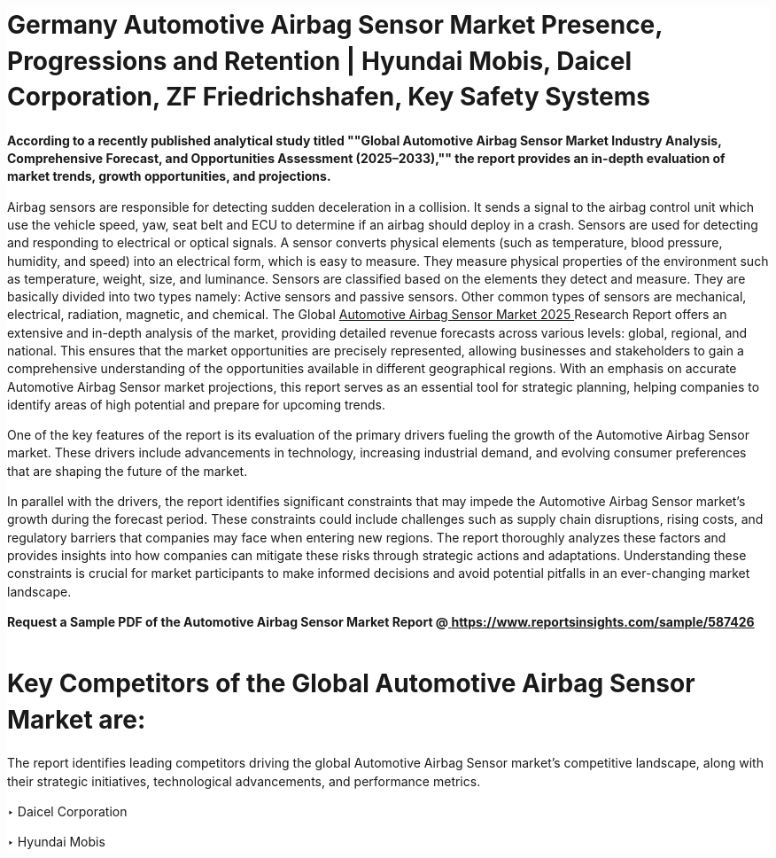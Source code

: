 # Germany Automotive Airbag Sensor Market Presence, Progressions and Retention | Hyundai Mobis, Daicel Corporation,  ZF Friedrichshafen,  Key Safety Systems

<strong>According to a recently published analytical study titled ""Global Automotive Airbag Sensor Market Industry Analysis, Comprehensive Forecast, and Opportunities Assessment (2025–2033),"" the report provides an in-depth evaluation of market trends, growth opportunities, and projections.</strong>

Airbag sensors are responsible for detecting sudden deceleration in a collision. It sends a signal to the airbag control unit which use the vehicle speed, yaw, seat belt and ECU to determine if an airbag should deploy in a crash. Sensors are used for detecting and responding to electrical or optical signals. A sensor converts physical elements (such as temperature, blood pressure, humidity, and speed) into an electrical form, which is easy to measure. They measure physical properties of the environment such as temperature, weight, size, and luminance.  Sensors are classified based on the elements they detect and measure. They are basically divided into two types namely: Active sensors and passive sensors. Other common types of sensors are mechanical, electrical, radiation, magnetic, and chemical. The Global <a href=https://www.reportsinsights.com/sample/587426>Automotive Airbag Sensor Market 2025 </a> Research Report offers an extensive and in-depth analysis of the market, providing detailed revenue forecasts across various levels: global, regional, and national. This ensures that the market opportunities are precisely represented, allowing businesses and stakeholders to gain a comprehensive understanding of the opportunities available in different geographical regions. With an emphasis on accurate Automotive Airbag Sensor market projections, this report serves as an essential tool for strategic planning, helping companies to identify areas of high potential and prepare for upcoming trends.

One of the key features of the report is its evaluation of the primary drivers fueling the growth of the Automotive Airbag Sensor market. These drivers include advancements in technology, increasing industrial demand, and evolving consumer preferences that are shaping the future of the market. 

In parallel with the drivers, the report identifies significant constraints that may impede the Automotive Airbag Sensor market’s growth during the forecast period. These constraints could include challenges such as supply chain disruptions, rising costs, and regulatory barriers that companies may face when entering new regions. The report thoroughly analyzes these factors and provides insights into how companies can mitigate these risks through strategic actions and adaptations. Understanding these constraints is crucial for market participants to make informed decisions and avoid potential pitfalls in an ever-changing market landscape.

<strong>Request a Sample PDF of the Automotive Airbag Sensor Market Report </strong><strong>@<a href=https://www.reportsinsights.com/sample/587426> https://www.reportsinsights.com/sample/587426</a></strong></font>

# <strong>Key Competitors of the Global Automotive Airbag Sensor Market are:</strong>

The report identifies leading competitors driving the global Automotive Airbag Sensor market’s competitive landscape, along with their strategic initiatives, technological advancements, and performance metrics.

‣ Daicel Corporation

‣ Hyundai Mobis
